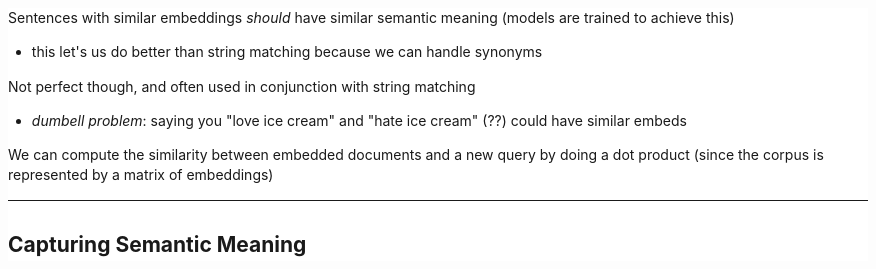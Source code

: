 <div class="two-col">

<div class="col2" data-markdown>

Sentences with similar embeddings *should* have similar semantic meaning (models are trained to achieve this)
- this let's us do better than string matching because we can handle synonyms

Not perfect though, and often used in conjunction with string matching
- *dumbell problem*: saying you "love ice cream" and "hate ice cream" (??) could have similar embeds

</div>

<div class="col2" data-markdown>

<script type="text/gum">
ND = t => Node(t, {aspect: 1, padding: 0.5});
TX = t => Node(t, {aspect: 1, border: 0, padding: 0.2});
SP = m => repeat(Spacer({aspect: 1}), m);
SQ = m => repeat(Square(), m);
SP1 = Spacer({aspect: 1});
SQ1 = Square();
let data = [
  [...SP(7), TX('query'), ...SP(2), SP1],
  [SP1, ...SP(5), SP1, ND('e'), ...SP(2), SP1],
  [TX('doc 1'), ND('e'), ND('m'), ND('b'), ND('e'), ND('d'), SP1, ND('m'), SP1, ND('sim 1'), SP1],
  [TX('doc 2'), ND('e'), ND('m'), ND('b'), ND('e'), ND('d'), TX('×'), ND('b'), TX('='), ND('sim 2'), SP1],
  [TX('doc 3'), ND('e'), ND('m'), ND('b'), ND('e'), ND('d'), SP1, ND('e'), SP1, ND('sim 3'), SP1],
  [...SP(7), ND('d'), ...SP(2), SP1],
]
let grid = VStack(data.map(row => HStack(row)));
return Frame(grid, {margin: 0.02});
</script>

We can compute the similarity between embedded documents and a new query by doing a dot product (since the corpus is represented by a matrix of embeddings)

</div>

---

## Capturing Semantic Meaning

<div class="two-col">

<div class="col2" data-markdown>

<script type="text/gum" width="70%">
SP = t => Spacer({aspect: 1});
ND = (t, c) => Node(t, {aspect: 1, padding: [0, 1.0], text_stroke: c});
TX = t => Node(t, {aspect: 1, padding: [0, 0.9], border: 0});
let data = [
  [SP()      , TX('dog') , TX('bark'), TX('tree')],
  [TX('dog') , ND('100', 'gray'), ND('47', red), ND('37')],
  [TX('bark'), ND('47', red), ND('100', 'gray'), ND('41')],
  [TX('tree'), ND('37'), ND('41', red), ND('100', 'gray')],
]
let matrix = VStack(data.map(HStack));
return Frame(matrix, {margin: [0.02, 0, 0, 0.1]});
</script>
